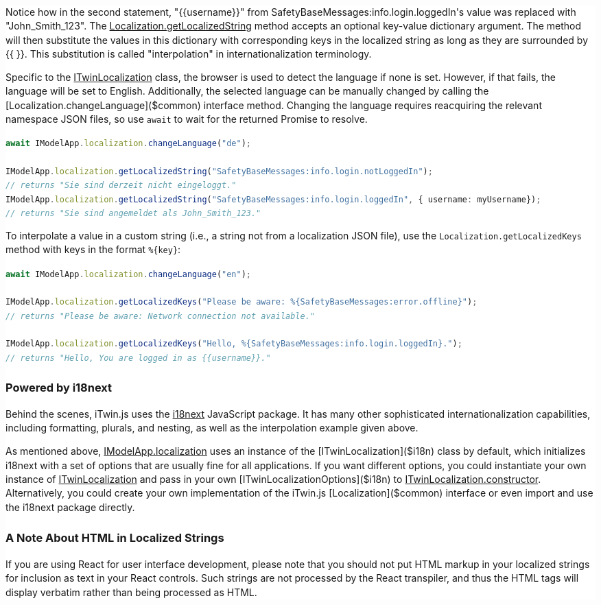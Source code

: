 Notice how in the second statement, "{{username}}" from SafetyBaseMessages:info.login.loggedIn's value was replaced with "John_Smith_123". The [Localization.getLocalizedString]($common) method accepts an optional key-value dictionary argument. The method will then substitute the values in this dictionary with corresponding keys in the localized string as long as they are surrounded by {{ }}. This substitution is called "interpolation" in internationalization terminology.

Specific to the [ITwinLocalization]($i18n) class, the browser is used to detect the language if none is set. However, if that fails, the language will be set to English. Additionally, the selected language can be manually changed by calling the [Localization.changeLanguage]($common) interface method. Changing the language requires reacquiring the relevant namespace JSON files, so use `await` to wait for the returned Promise to resolve.

```ts
await IModelApp.localization.changeLanguage("de");

IModelApp.localization.getLocalizedString("SafetyBaseMessages:info.login.notLoggedIn");
// returns "Sie sind derzeit nicht eingeloggt."
IModelApp.localization.getLocalizedString("SafetyBaseMessages:info.login.loggedIn", { username: myUsername});
// returns "Sie sind angemeldet als John_Smith_123."
```

To interpolate a value in a custom string (i.e., a string not from a localization JSON file), use the `Localization.getLocalizedKeys` method with keys in the format `%{key}`:

```ts
await IModelApp.localization.changeLanguage("en");

IModelApp.localization.getLocalizedKeys("Please be aware: %{SafetyBaseMessages:error.offline}");
// returns "Please be aware: Network connection not available."

IModelApp.localization.getLocalizedKeys("Hello, %{SafetyBaseMessages:info.login.loggedIn}.");
// returns "Hello, You are logged in as {{username}}."
```

### Powered by i18next

Behind the scenes, iTwin.js uses the [i18next](http://www.i18next.com) JavaScript package. It has many other sophisticated internationalization capabilities, including formatting, plurals, and nesting, as well as the interpolation example given above.

As mentioned above, [IModelApp.localization]($frontend) uses an instance of the [ITwinLocalization]($i18n) class by default, which initializes i18next with a set of options that are usually fine for all applications. If you want different options, you could instantiate your own instance of [ITwinLocalization]($i18n) and pass in your own [ITwinLocalizationOptions]($i18n) to [ITwinLocalization.constructor]($i18n). Alternatively, you could create your own implementation of the iTwin.js [Localization]($common) interface or even import and use the i18next package directly.

### A Note About HTML in Localized Strings

If you are using React for user interface development, please note that you should not put HTML markup in your localized strings for inclusion as text in your React controls. Such strings are not processed by the React transpiler, and thus the HTML tags will display verbatim rather than being processed as HTML.

